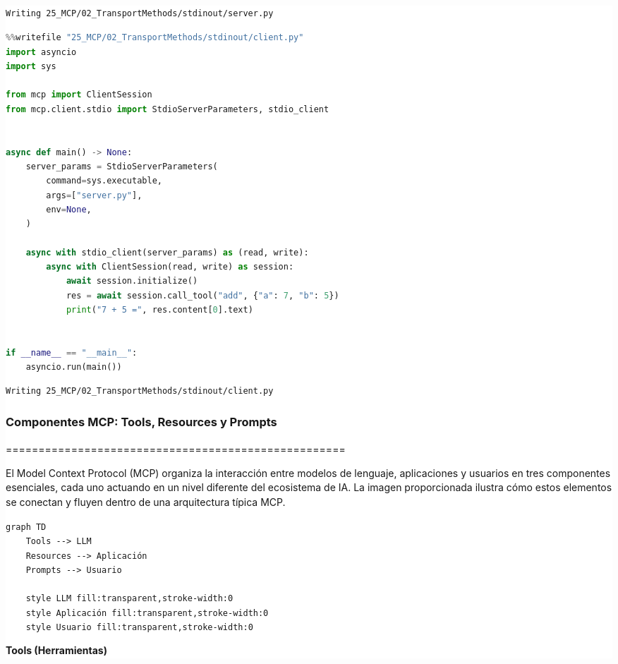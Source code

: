     Writing 25_MCP/02_TransportMethods/stdinout/server.py



```python
%%writefile "25_MCP/02_TransportMethods/stdinout/client.py"
import asyncio
import sys

from mcp import ClientSession
from mcp.client.stdio import StdioServerParameters, stdio_client


async def main() -> None:
    server_params = StdioServerParameters(
        command=sys.executable,
        args=["server.py"],
        env=None,
    )

    async with stdio_client(server_params) as (read, write):
        async with ClientSession(read, write) as session:
            await session.initialize()
            res = await session.call_tool("add", {"a": 7, "b": 5})
            print("7 + 5 =", res.content[0].text)


if __name__ == "__main__":
    asyncio.run(main())
```

    Writing 25_MCP/02_TransportMethods/stdinout/client.py


### Componentes MCP: Tools, Resources y Prompts
====================================================

El Model Context Protocol (MCP) organiza la interacción entre modelos de lenguaje, aplicaciones y usuarios en tres componentes esenciales, cada uno actuando en un nivel diferente del ecosistema de IA. La imagen proporcionada ilustra cómo estos elementos se conectan y fluyen dentro de una arquitectura típica MCP.

```mermaid
graph TD
    Tools --> LLM
    Resources --> Aplicación
    Prompts --> Usuario

    style LLM fill:transparent,stroke-width:0
    style Aplicación fill:transparent,stroke-width:0
    style Usuario fill:transparent,stroke-width:0

```

**Tools (Herramientas)**
